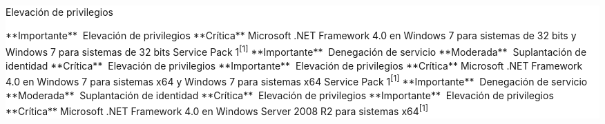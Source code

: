 Elevación de privilegios
</td>
<td style="border:1px solid black;">
**Importante**   
Elevación de privilegios
</td>
<td style="border:1px solid black;">
**Crítica**
</td>
</tr>
<tr>
<td style="border:1px solid black;">
Microsoft .NET Framework 4.0 en Windows 7 para sistemas de 32 bits y Windows 7 para sistemas de 32 bits Service Pack 1<sup>[1]</sup>
</td>
<td style="border:1px solid black;">
**Importante**   
Denegación de servicio
</td>
<td style="border:1px solid black;">
**Moderada**   
Suplantación de identidad
</td>
<td style="border:1px solid black;">
**Crítica**   
Elevación de privilegios
</td>
<td style="border:1px solid black;">
**Importante**   
Elevación de privilegios
</td>
<td style="border:1px solid black;">
**Crítica**
</td>
</tr>
<tr class="alternateRow">
<td style="border:1px solid black;">
Microsoft .NET Framework 4.0 en Windows 7 para sistemas x64 y Windows 7 para sistemas x64 Service Pack 1<sup>[1]</sup>
</td>
<td style="border:1px solid black;">
**Importante**   
Denegación de servicio
</td>
<td style="border:1px solid black;">
**Moderada**   
Suplantación de identidad
</td>
<td style="border:1px solid black;">
**Crítica**   
Elevación de privilegios
</td>
<td style="border:1px solid black;">
**Importante**   
Elevación de privilegios
</td>
<td style="border:1px solid black;">
**Crítica**
</td>
</tr>
<tr>
<td style="border:1px solid black;">
Microsoft .NET Framework 4.0 en Windows Server 2008 R2 para sistemas x64<sup>[1]</sup>
</td>